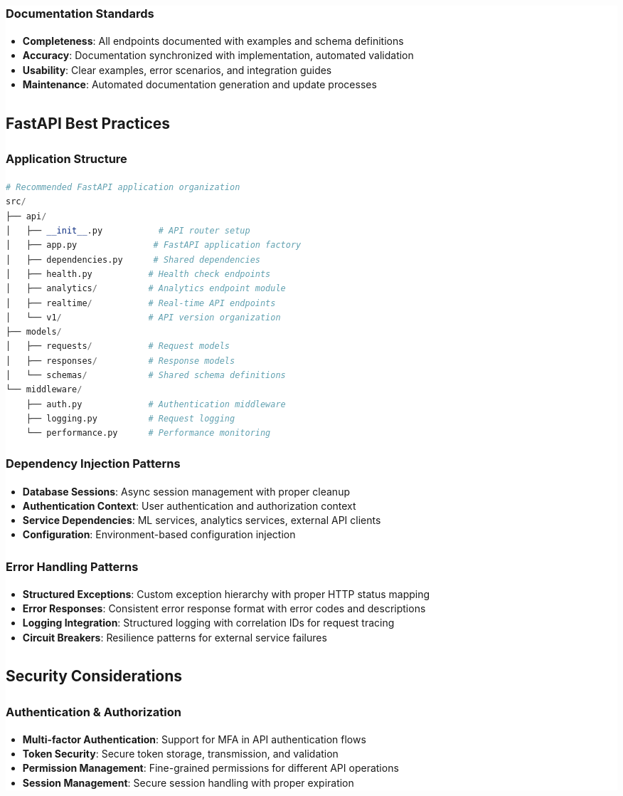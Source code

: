 ### Documentation Standards
- **Completeness**: All endpoints documented with examples and schema definitions
- **Accuracy**: Documentation synchronized with implementation, automated validation
- **Usability**: Clear examples, error scenarios, and integration guides
- **Maintenance**: Automated documentation generation and update processes

## FastAPI Best Practices

### Application Structure
```python
# Recommended FastAPI application organization
src/
├── api/
│   ├── __init__.py           # API router setup
│   ├── app.py               # FastAPI application factory
│   ├── dependencies.py      # Shared dependencies
│   ├── health.py           # Health check endpoints
│   ├── analytics/          # Analytics endpoint module
│   ├── realtime/           # Real-time API endpoints
│   └── v1/                 # API version organization
├── models/
│   ├── requests/           # Request models
│   ├── responses/          # Response models
│   └── schemas/            # Shared schema definitions
└── middleware/
    ├── auth.py             # Authentication middleware
    ├── logging.py          # Request logging
    └── performance.py      # Performance monitoring
```

### Dependency Injection Patterns
- **Database Sessions**: Async session management with proper cleanup
- **Authentication Context**: User authentication and authorization context
- **Service Dependencies**: ML services, analytics services, external API clients
- **Configuration**: Environment-based configuration injection

### Error Handling Patterns
- **Structured Exceptions**: Custom exception hierarchy with proper HTTP status mapping
- **Error Responses**: Consistent error response format with error codes and descriptions
- **Logging Integration**: Structured logging with correlation IDs for request tracing
- **Circuit Breakers**: Resilience patterns for external service failures

## Security Considerations

### Authentication & Authorization
- **Multi-factor Authentication**: Support for MFA in API authentication flows
- **Token Security**: Secure token storage, transmission, and validation
- **Permission Management**: Fine-grained permissions for different API operations
- **Session Management**: Secure session handling with proper expiration
